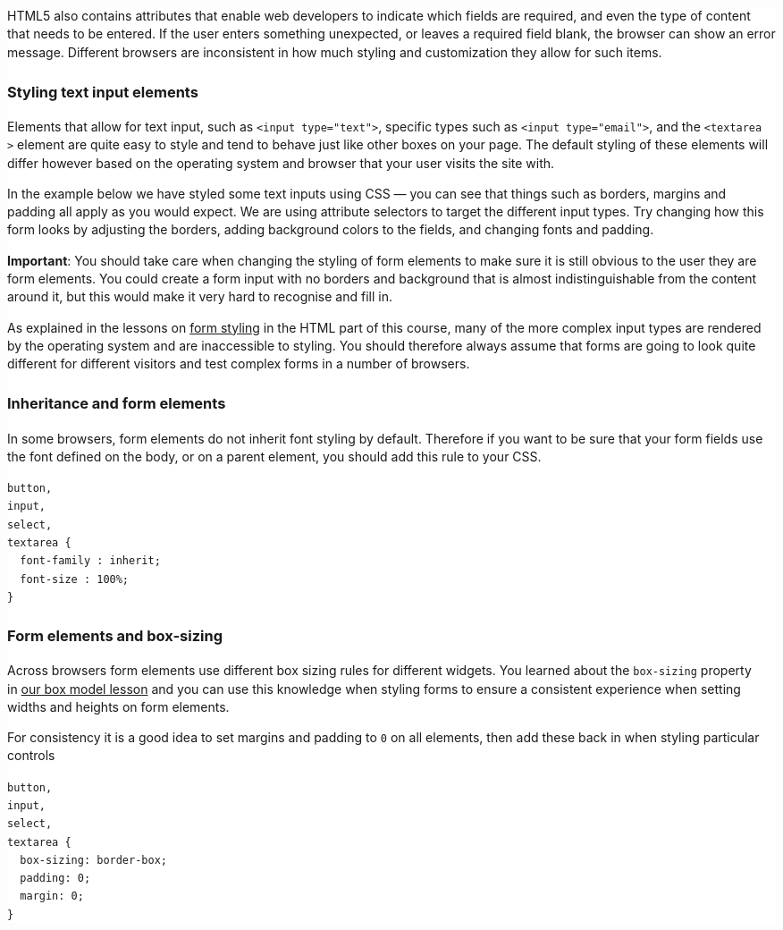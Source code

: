 HTML5 also contains attributes that enable web developers to indicate which fields are required, and even the type of content that needs to be entered. If the user enters something unexpected, or leaves a required field blank, the browser can show an error message. Different browsers are inconsistent in how much styling and customization they allow for such items.

### Styling text input elements

Elements that allow for text input, such as `<input type="text">`, specific types such as `<input type="email">`, and the `<textarea>` element are quite easy to style and tend to behave just like other boxes on your page. The default styling of these elements will differ however based on the operating system and browser that your user visits the site with.

In the example below we have styled some text inputs using CSS — you can see that things such as borders, margins and padding all apply as you would expect. We are using attribute selectors to target the different input types. Try changing how this form looks by adjusting the borders, adding background colors to the fields, and changing fonts and padding.

**Important**: You should take care when changing the styling of form elements to make sure it is still obvious to the user they are form elements. You could create a form input with no borders and background that is almost indistinguishable from the content around it, but this would make it very hard to recognise and fill in.

As explained in the lessons on [form styling](https://developer.mozilla.org/en-US/docs/Learn/HTML/Forms/Styling_HTML_forms) in the HTML part of this course, many of the more complex input types are rendered by the operating system and are inaccessible to styling. You should therefore always assume that forms are going to look quite different for different visitors and test complex forms in a number of browsers.

### Inheritance and form elements

In some browsers, form elements do not inherit font styling by default. Therefore if you want to be sure that your form fields use the font defined on the body, or on a parent element, you should add this rule to your CSS.

    button, 
    input, 
    select, 
    textarea { 
      font-family : inherit; 
      font-size : 100%; 
    }

### Form elements and box-sizing

Across browsers form elements use different box sizing rules for different widgets. You learned about the `box-sizing` property in [our box model lesson](https://developer.mozilla.org/en-US/docs/Learn/CSS/Building_blocks/The_box_model) and you can use this knowledge when styling forms to ensure a consistent experience when setting widths and heights on form elements.

For consistency it is a good idea to set margins and padding to `0` on all elements, then add these back in when styling particular controls

    button, 
    input, 
    select, 
    textarea {  
      box-sizing: border-box; 
      padding: 0;
      margin: 0; 
    }
